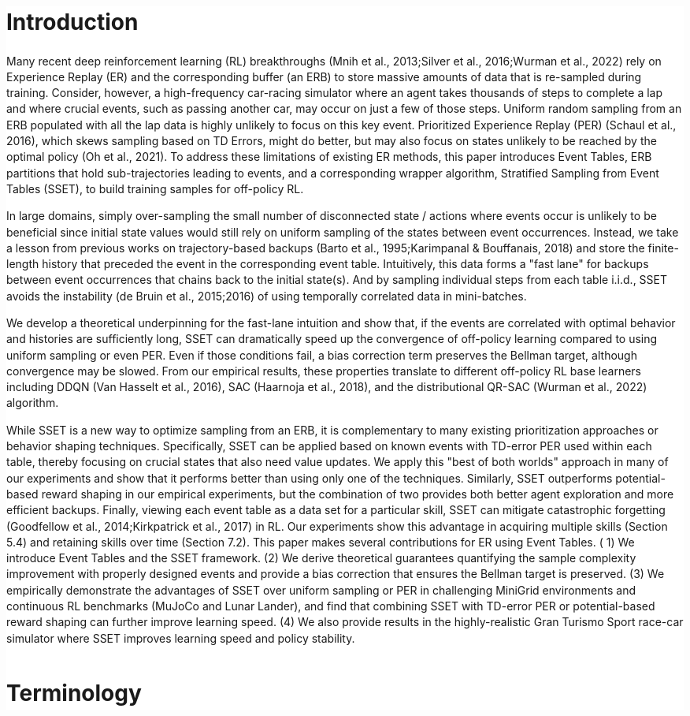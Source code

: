 # Introduction

Many recent deep reinforcement learning (RL) breakthroughs (Mnih et al., 2013;Silver et al., 2016;Wurman et al., 2022) rely on Experience Replay (ER) and the corresponding buffer (an ERB) to store massive amounts of data that is re-sampled during training. Consider, however, a high-frequency car-racing simulator where an agent takes thousands of steps to complete a lap and where crucial events, such as passing another car, may occur on just a few of those steps. Uniform random sampling from an ERB populated with all the lap data is highly unlikely to focus on this key event. Prioritized Experience Replay (PER) (Schaul et al., 2016), which skews sampling based on TD Errors, might do better, but may also focus on states unlikely to be reached by the optimal policy (Oh et al., 2021). To address these limitations of existing ER methods, this paper introduces Event Tables, ERB partitions that hold sub-trajectories leading to events, and a corresponding wrapper algorithm, Stratified Sampling from Event Tables (SSET), to build training samples for off-policy RL.

In large domains, simply over-sampling the small number of disconnected state / actions where events occur is unlikely to be beneficial since initial state values would still rely on uniform sampling of the states between event occurrences. Instead, we take a lesson from previous works on trajectory-based backups (Barto et al., 1995;Karimpanal & Bouffanais, 2018) and store the finite-length history that preceded the event in the corresponding event table. Intuitively, this data forms a "fast lane" for backups between event occurrences that chains back to the initial state(s). And by sampling individual steps from each table i.i.d., SSET avoids the instability (de Bruin et al., 2015;2016) of using temporally correlated data in mini-batches.

We develop a theoretical underpinning for the fast-lane intuition and show that, if the events are correlated with optimal behavior and histories are sufficiently long, SSET can dramatically speed up the convergence of off-policy learning compared to using uniform sampling or even PER. Even if those conditions fail, a bias correction term preserves the Bellman target, although convergence may be slowed. From our empirical results, these properties translate to different off-policy RL base learners including DDQN (Van Hasselt et al., 2016), SAC (Haarnoja et al., 2018), and the distributional QR-SAC (Wurman et al., 2022) algorithm.

While SSET is a new way to optimize sampling from an ERB, it is complementary to many existing prioritization approaches or behavior shaping techniques. Specifically, SSET can be applied based on known events with TD-error PER used within each table, thereby focusing on crucial states that also need value updates. We apply this "best of both worlds" approach in many of our experiments and show that it performs better than using only one of the techniques. Similarly, SSET outperforms potential-based reward shaping in our empirical experiments, but the combination of two provides both better agent exploration and more efficient backups. Finally, viewing each event table as a data set for a particular skill, SSET can mitigate catastrophic forgetting (Goodfellow et al., 2014;Kirkpatrick et al., 2017) in RL. Our experiments show this advantage in acquiring multiple skills (Section 5.4) and retaining skills over time (Section 7.2). This paper makes several contributions for ER using Event Tables. ( 1) We introduce Event Tables and the SSET framework. (2) We derive theoretical guarantees quantifying the sample complexity improvement with properly designed events and provide a bias correction that ensures the Bellman target is preserved. (3) We empirically demonstrate the advantages of SSET over uniform sampling or PER in challenging MiniGrid environments and continuous RL benchmarks (MuJoCo and Lunar Lander), and find that combining SSET with TD-error PER or potential-based reward shaping can further improve learning speed. (4) We also provide results in the highly-realistic Gran Turismo Sport race-car simulator where SSET improves learning speed and policy stability.

# Terminology
